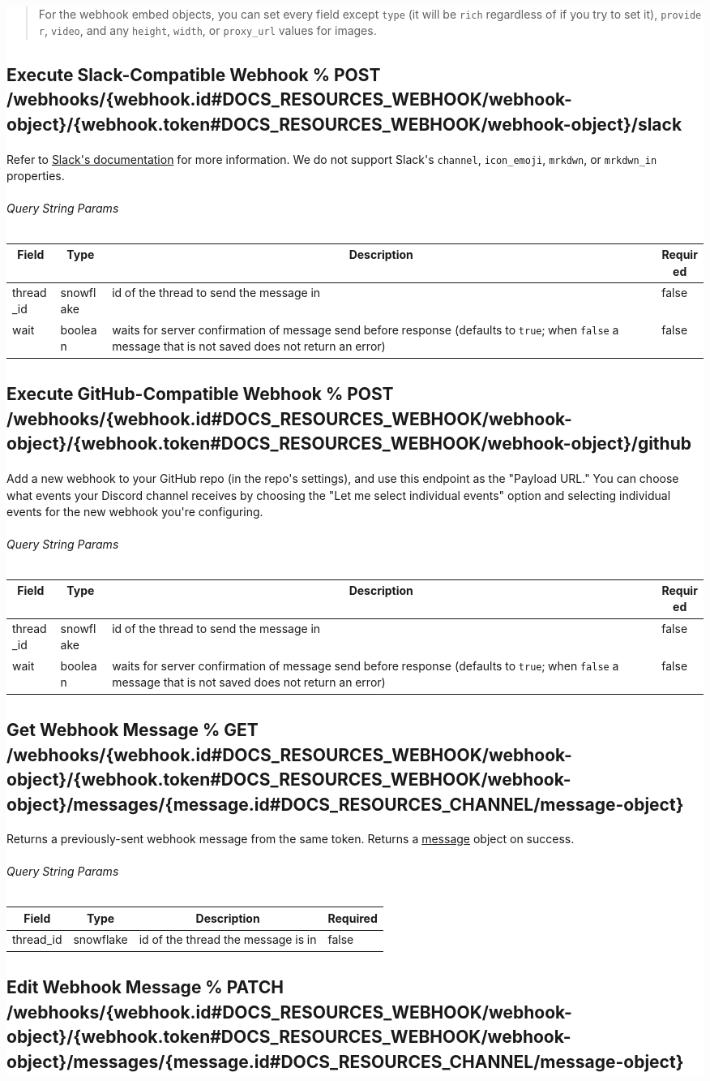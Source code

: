 > For the webhook embed objects, you can set every field except `type` (it will be `rich` regardless of if you try to set it), `provider`, `video`, and any `height`, `width`, or `proxy_url` values for images.

## Execute Slack-Compatible Webhook % POST /webhooks/{webhook.id#DOCS_RESOURCES_WEBHOOK/webhook-object}/{webhook.token#DOCS_RESOURCES_WEBHOOK/webhook-object}/slack

Refer to [Slack's documentation](https://api.slack.com/incoming-webhooks) for more information. We do not support Slack's `channel`, `icon_emoji`, `mrkdwn`, or `mrkdwn_in` properties.

###### Query String Params

| Field     | Type      | Description                                                                                                                                           | Required |
|-----------|-----------|-------------------------------------------------------------------------------------------------------------------------------------------------------|----------|
| thread_id | snowflake | id of the thread to send the message in                                                                                                               | false    |
| wait      | boolean   | waits for server confirmation of message send before response (defaults to `true`; when `false` a message that is not saved does not return an error) | false    |

## Execute GitHub-Compatible Webhook % POST /webhooks/{webhook.id#DOCS_RESOURCES_WEBHOOK/webhook-object}/{webhook.token#DOCS_RESOURCES_WEBHOOK/webhook-object}/github

Add a new webhook to your GitHub repo (in the repo's settings), and use this endpoint as the "Payload URL." You can choose what events your Discord channel receives by choosing the "Let me select individual events" option and selecting individual events for the new webhook you're configuring.

###### Query String Params

| Field     | Type      | Description                                                                                                                                           | Required |
|-----------|-----------|-------------------------------------------------------------------------------------------------------------------------------------------------------|----------|
| thread_id | snowflake | id of the thread to send the message in                                                                                                               | false    |
| wait      | boolean   | waits for server confirmation of message send before response (defaults to `true`; when `false` a message that is not saved does not return an error) | false    |

## Get Webhook Message % GET /webhooks/{webhook.id#DOCS_RESOURCES_WEBHOOK/webhook-object}/{webhook.token#DOCS_RESOURCES_WEBHOOK/webhook-object}/messages/{message.id#DOCS_RESOURCES_CHANNEL/message-object}

Returns a previously-sent webhook message from the same token. Returns a [message](#DOCS_RESOURCES_CHANNEL/message-object) object on success.

###### Query String Params

| Field     | Type      | Description                        | Required |
|-----------|-----------|------------------------------------|----------|
| thread_id | snowflake | id of the thread the message is in | false    |

## Edit Webhook Message % PATCH /webhooks/{webhook.id#DOCS_RESOURCES_WEBHOOK/webhook-object}/{webhook.token#DOCS_RESOURCES_WEBHOOK/webhook-object}/messages/{message.id#DOCS_RESOURCES_CHANNEL/message-object}

